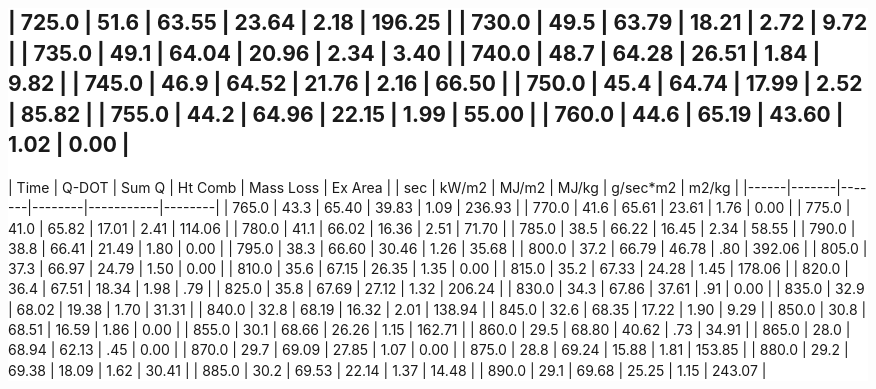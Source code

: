 | 725.0 | 51.6 | 63.55 | 23.64 | 2.18 | 196.25 |
| 730.0 | 49.5 | 63.79 | 18.21 | 2.72 | 9.72 |
| 735.0 | 49.1 | 64.04 | 20.96 | 2.34 | 3.40 |
| 740.0 | 48.7 | 64.28 | 26.51 | 1.84 | 9.82 |
| 745.0 | 46.9 | 64.52 | 21.76 | 2.16 | 66.50 |
| 750.0 | 45.4 | 64.74 | 17.99 | 2.52 | 85.82 |
| 755.0 | 44.2 | 64.96 | 22.15 | 1.99 | 55.00 |
| 760.0 | 44.6 | 65.19 | 43.60 | 1.02 | 0.00 |
---
| Time | Q-DOT | Sum Q | Ht Comb | Mass Loss | Ex Area |
| sec | kW/m2 | MJ/m2 | MJ/kg | g/sec*m2 | m2/kg |
|------|-------|-------|--------|-----------|--------|
| 765.0 | 43.3 | 65.40 | 39.83 | 1.09 | 236.93 |
| 770.0 | 41.6 | 65.61 | 23.61 | 1.76 | 0.00 |
| 775.0 | 41.0 | 65.82 | 17.01 | 2.41 | 114.06 |
| 780.0 | 41.1 | 66.02 | 16.36 | 2.51 | 71.70 |
| 785.0 | 38.5 | 66.22 | 16.45 | 2.34 | 58.55 |
| 790.0 | 38.8 | 66.41 | 21.49 | 1.80 | 0.00 |
| 795.0 | 38.3 | 66.60 | 30.46 | 1.26 | 35.68 |
| 800.0 | 37.2 | 66.79 | 46.78 | .80 | 392.06 |
| 805.0 | 37.3 | 66.97 | 24.79 | 1.50 | 0.00 |
| 810.0 | 35.6 | 67.15 | 26.35 | 1.35 | 0.00 |
| 815.0 | 35.2 | 67.33 | 24.28 | 1.45 | 178.06 |
| 820.0 | 36.4 | 67.51 | 18.34 | 1.98 | .79 |
| 825.0 | 35.8 | 67.69 | 27.12 | 1.32 | 206.24 |
| 830.0 | 34.3 | 67.86 | 37.61 | .91 | 0.00 |
| 835.0 | 32.9 | 68.02 | 19.38 | 1.70 | 31.31 |
| 840.0 | 32.8 | 68.19 | 16.32 | 2.01 | 138.94 |
| 845.0 | 32.6 | 68.35 | 17.22 | 1.90 | 9.29 |
| 850.0 | 30.8 | 68.51 | 16.59 | 1.86 | 0.00 |
| 855.0 | 30.1 | 68.66 | 26.26 | 1.15 | 162.71 |
| 860.0 | 29.5 | 68.80 | 40.62 | .73 | 34.91 |
| 865.0 | 28.0 | 68.94 | 62.13 | .45 | 0.00 |
| 870.0 | 29.7 | 69.09 | 27.85 | 1.07 | 0.00 |
| 875.0 | 28.8 | 69.24 | 15.88 | 1.81 | 153.85 |
| 880.0 | 29.2 | 69.38 | 18.09 | 1.62 | 30.41 |
| 885.0 | 30.2 | 69.53 | 22.14 | 1.37 | 14.48 |
| 890.0 | 29.1 | 69.68 | 25.25 | 1.15 | 243.07 |